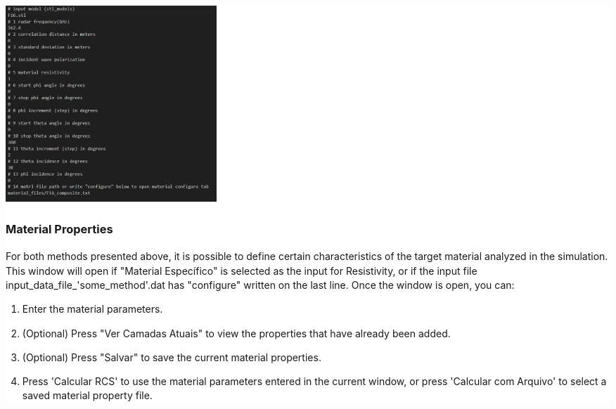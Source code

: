   <img src='img/inputs_bistatic.png' width='300'>

### Material Properties

For both methods presented above, it is possible to define certain characteristics of the target material analyzed in the simulation.
This window will open if "Material Específico" is selected as the input for Resistivity, or if the input file input_data_file_'some_method'.dat has "configure" written on the last line. Once the window is open, you can:

  1. Enter the material parameters.

  2. (Optional) Press "Ver Camadas Atuais" to view the properties that have already been added.

  3. (Optional) Press "Salvar" to save the current material properties.

  4. Press 'Calcular RCS' to use the material parameters entered in the current window, or press 'Calcular com Arquivo' to select a saved material property file.
